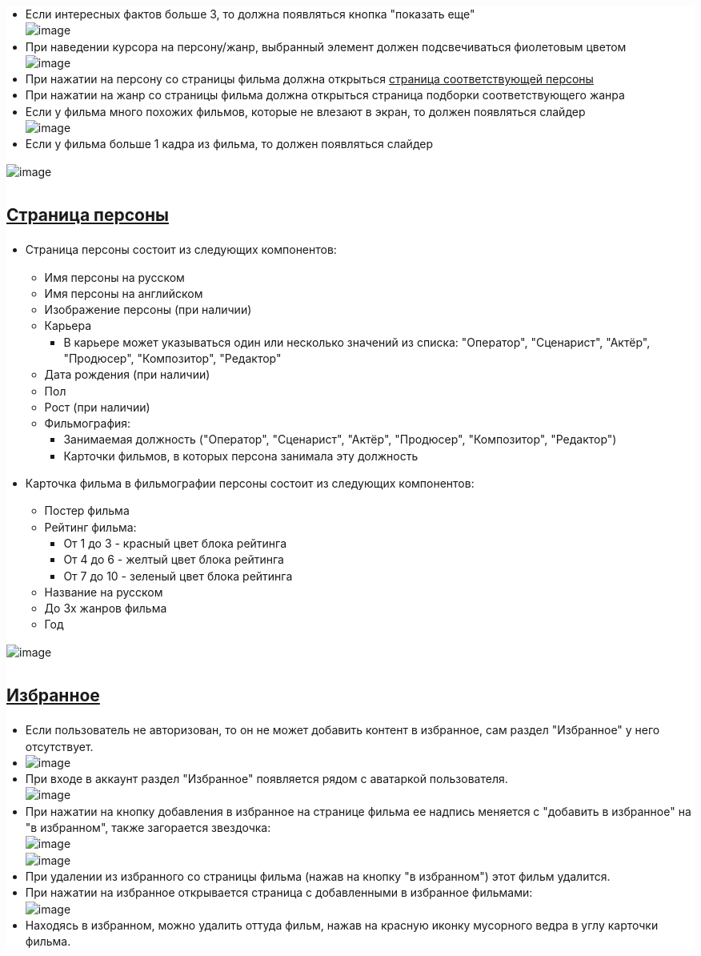 - Если интересных фактов больше 3, то должна появляться кнопка "показать еще"    
![image](https://github.com/user-attachments/assets/93403aae-1025-4bfd-bd14-6e74b423d138)  
- При наведении курсора на персону/жанр, выбранный элемент должен подсвечиваться фиолетовым цветом  
![image](https://github.com/user-attachments/assets/d6befb47-dccf-46fc-8c71-fbab0507b107)  
- При нажатии на персону со страницы фильма должна открыться [страница соответствующей персоны](#страница-персоны)
- При нажатии на жанр со страницы фильма должна открыться страница подборки соответствующего жанра
- Если у фильма много похожих фильмов, которые не влезают в экран, то должен появляться слайдер  
![image](https://github.com/user-attachments/assets/62db5236-7587-47fe-b369-e1c21128cf9d)  
- Если у фильма больше 1 кадра из фильма, то должен появляться слайдер     
<img width="710" alt="image" src="https://github.com/user-attachments/assets/0a4f7851-5c1f-4077-9f32-55ba11deebbc">    

## [Страница персоны](https://kinoskop.online/person/1187)

- Страница персоны состоит из следующих компонентов:
  - Имя персоны на русском
  - Имя персоны на английском
  - Изображение персоны (при наличии)
  - Карьера
    - В карьере может указываться один или несколько значений из списка: "Оператор", "Сценарист", "Актёр", "Продюсер", "Композитор", "Редактор"  
  - Дата рождения (при наличии)
  - Пол
  - Рост (при наличии)
  - Фильмография:
    - Занимаемая должность ("Оператор", "Сценарист", "Актёр", "Продюсер", "Композитор", "Редактор")
    - Карточки фильмов, в которых персона занимала эту должность


- Карточка фильма в фильмографии персоны состоит из следующих компонентов:
  - Постер фильма
  - Рейтинг фильма:
    - От 1 до 3 - красный цвет блока рейтинга
    - От 4 до 6 - желтый цвет блока рейтинга
    - От 7 до 10 - зеленый цвет блока рейтинга
  - Название на русском
  - До 3х жанров фильма
  - Год

![image](https://github.com/user-attachments/assets/30744f69-4488-4740-944e-4d28d4259ab6)


## [Избранное](https://kinoskop.online/favourites)
- Если пользователь не авторизован, то он не может добавить контент в избранное, сам раздел "Избранное" у него отсутствует.
- ![image](https://github.com/user-attachments/assets/ba4f569f-59f5-41ea-ac72-cc0ec75a16b9)   
- При входе в аккаунт раздел "Избранное" появляется рядом с аватаркой пользователя.       
![image](https://github.com/user-attachments/assets/d9f7a016-b51d-4072-b45f-a8c90757cb7d)      
- При нажатии на кнопку добавления в избранное на странице фильма ее надпись меняется с "добавить в избранное" на "в избранном", также загорается звездочка:     
![image](https://github.com/user-attachments/assets/cb4748f2-f878-4d34-a6b6-383e2de207e6)   
![image](https://github.com/user-attachments/assets/e3b2d7f0-775d-470f-9af5-9766c8a83c31)    
- При удалении из избранного со страницы фильма (нажав на кнопку "в избранном") этот фильм удалится.     
- При нажатии на избранное открывается страница с добавленными в избранное фильмами:      
![image](https://github.com/user-attachments/assets/eed4bfb4-f404-4570-8b86-b1d12b0d85fc)   
- Находясь в избранном, можно удалить оттуда фильм, нажав на красную иконку мусорного ведра в углу карточки фильма.     